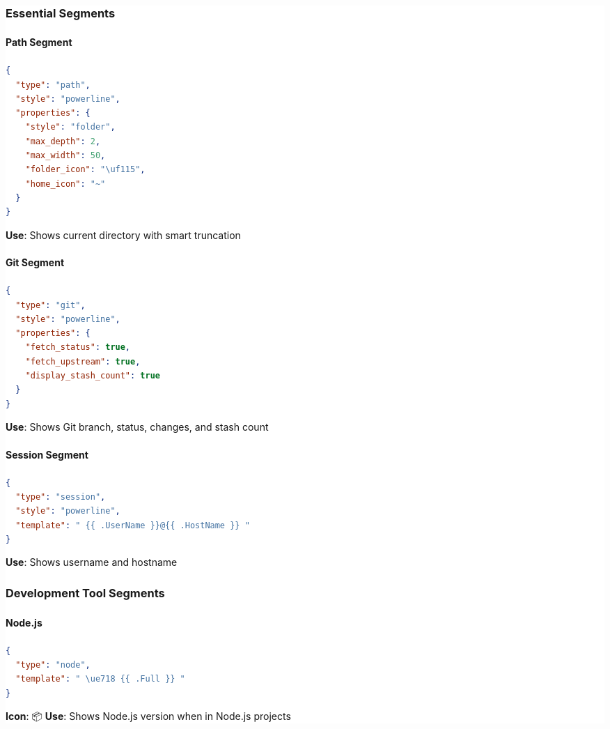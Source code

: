 ### **Essential Segments**

#### **Path Segment**
```json
{
  "type": "path",
  "style": "powerline",
  "properties": {
    "style": "folder",
    "max_depth": 2,
    "max_width": 50,
    "folder_icon": "\uf115",
    "home_icon": "~"
  }
}
```
**Use**: Shows current directory with smart truncation

#### **Git Segment**
```json
{
  "type": "git",
  "style": "powerline",
  "properties": {
    "fetch_status": true,
    "fetch_upstream": true,
    "display_stash_count": true
  }
}
```
**Use**: Shows Git branch, status, changes, and stash count

#### **Session Segment**
```json
{
  "type": "session",
  "style": "powerline",
  "template": " {{ .UserName }}@{{ .HostName }} "
}
```
**Use**: Shows username and hostname

### **Development Tool Segments**

#### **Node.js**
```json
{
  "type": "node",
  "template": " \ue718 {{ .Full }} "
}
```
**Icon**: 📦 **Use**: Shows Node.js version when in Node.js projects
